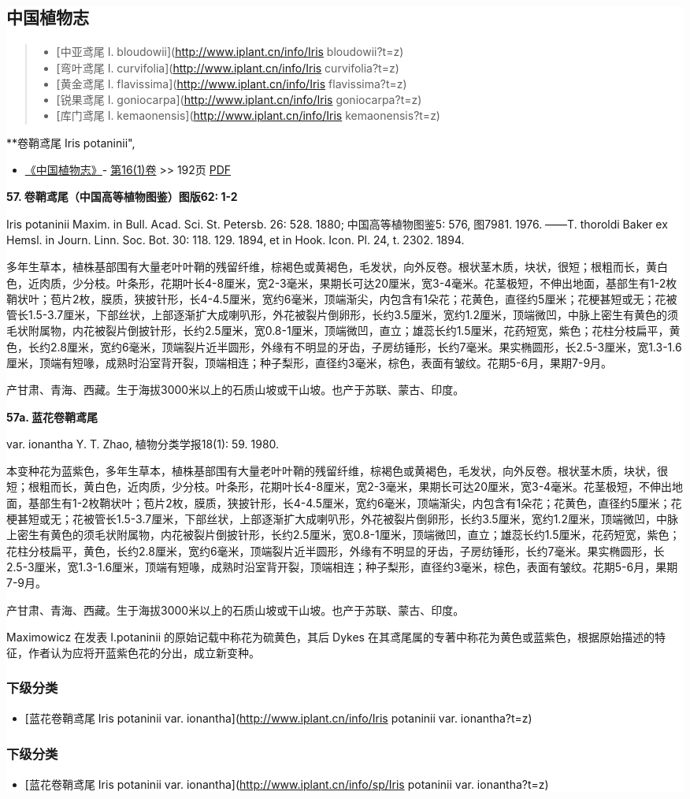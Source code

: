 
## 中国植物志

> * [中亚鸢尾  I.  bloudowii](http://www.iplant.cn/info/Iris bloudowii?t=z)
> * [弯叶鸢尾  I.  curvifolia](http://www.iplant.cn/info/Iris curvifolia?t=z)
> * [黄金鸢尾  I.  flavissima](http://www.iplant.cn/info/Iris flavissima?t=z)
> * [锐果鸢尾  I.  goniocarpa](http://www.iplant.cn/info/Iris goniocarpa?t=z)
> * [库门鸢尾  I.  kemaonensis](http://www.iplant.cn/info/Iris kemaonensis?t=z)


**卷鞘鸢尾 Iris potaninii",

* [《中国植物志》](http://www.iplant.cn/frps)- [第16(1)卷](http://www.iplant.cn/frps/vol/16(1)) >> 192页 [PDF](http://www.iplant.cn/frps/pdf/16(1)/192b.pdf)


**57. 卷鞘鸢尾（中国高等植物图鉴）图版62: 1-2**

Iris potaninii Maxim. in Bull. Acad. Sci. St. Petersb. 26: 528. 1880; 中国高等植物图鉴5: 576, 图7981. 1976. ——T. thoroldi Baker ex Hemsl. in Journ. Linn. Soc. Bot. 30: 118. 129. 1894, et in Hook. Icon. Pl. 24, t. 2302. 1894.

多年生草本，植株基部围有大量老叶叶鞘的残留纤维，棕褐色或黄褐色，毛发状，向外反卷。根状茎木质，块状，很短；根粗而长，黄白色，近肉质，少分枝。叶条形，花期叶长4-8厘米，宽2-3毫米，果期长可达20厘米，宽3-4毫米。花茎极短，不伸出地面，基部生有1-2枚鞘状叶；苞片2枚，膜质，狭披针形，长4-4.5厘米，宽约6毫米，顶端渐尖，内包含有1朵花；花黄色，直径约5厘米；花梗甚短或无；花被管长1.5-3.7厘米，下部丝状，上部逐渐扩大成喇叭形，外花被裂片倒卵形，长约3.5厘米，宽约1.2厘米，顶端微凹，中脉上密生有黄色的须毛状附属物，内花被裂片倒披针形，长约2.5厘米，宽0.8-1厘米，顶端微凹，直立；雄蕊长约1.5厘米，花药短宽，紫色；花柱分枝扁平，黄色，长约2.8厘米，宽约6毫米，顶端裂片近半圆形，外缘有不明显的牙齿，子房纺锤形，长约7毫米。果实椭圆形，长2.5-3厘米，宽1.3-1.6厘米，顶端有短喙，成熟时沿室背开裂，顶端相连；种子梨形，直径约3毫米，棕色，表面有皱纹。花期5-6月，果期7-9月。

产甘肃、青海、西藏。生于海拔3000米以上的石质山坡或干山坡。也产于苏联、蒙古、印度。

**57a. 蓝花卷鞘鸢尾**

var. ionantha Y. T. Zhao, 植物分类学报18(1): 59. 1980.

本变种花为蓝紫色，多年生草本，植株基部围有大量老叶叶鞘的残留纤维，棕褐色或黄褐色，毛发状，向外反卷。根状茎木质，块状，很短；根粗而长，黄白色，近肉质，少分枝。叶条形，花期叶长4-8厘米，宽2-3毫米，果期长可达20厘米，宽3-4毫米。花茎极短，不伸出地面，基部生有1-2枚鞘状叶；苞片2枚，膜质，狭披针形，长4-4.5厘米，宽约6毫米，顶端渐尖，内包含有1朵花；花黄色，直径约5厘米；花梗甚短或无；花被管长1.5-3.7厘米，下部丝状，上部逐渐扩大成喇叭形，外花被裂片倒卵形，长约3.5厘米，宽约1.2厘米，顶端微凹，中脉上密生有黄色的须毛状附属物，内花被裂片倒披针形，长约2.5厘米，宽0.8-1厘米，顶端微凹，直立；雄蕊长约1.5厘米，花药短宽，紫色；花柱分枝扁平，黄色，长约2.8厘米，宽约6毫米，顶端裂片近半圆形，外缘有不明显的牙齿，子房纺锤形，长约7毫米。果实椭圆形，长2.5-3厘米，宽1.3-1.6厘米，顶端有短喙，成熟时沿室背开裂，顶端相连；种子梨形，直径约3毫米，棕色，表面有皱纹。花期5-6月，果期7-9月。

产甘肃、青海、西藏。生于海拔3000米以上的石质山坡或干山坡。也产于苏联、蒙古、印度。

Maximowicz 在发表 I.potaninii 的原始记载中称花为硫黄色，其后 Dykes 在其鸢尾属的专著中称花为黄色或蓝紫色，根据原始描述的特征，作者认为应将开蓝紫色花的分出，成立新变种。

### 下级分类
* [蓝花卷鞘鸢尾  Iris potaninii var. ionantha](http://www.iplant.cn/info/Iris potaninii var. ionantha?t=z)

### 下级分类
* [蓝花卷鞘鸢尾  Iris potaninii var. ionantha](http://www.iplant.cn/info/sp/Iris potaninii var. ionantha?t=z)
